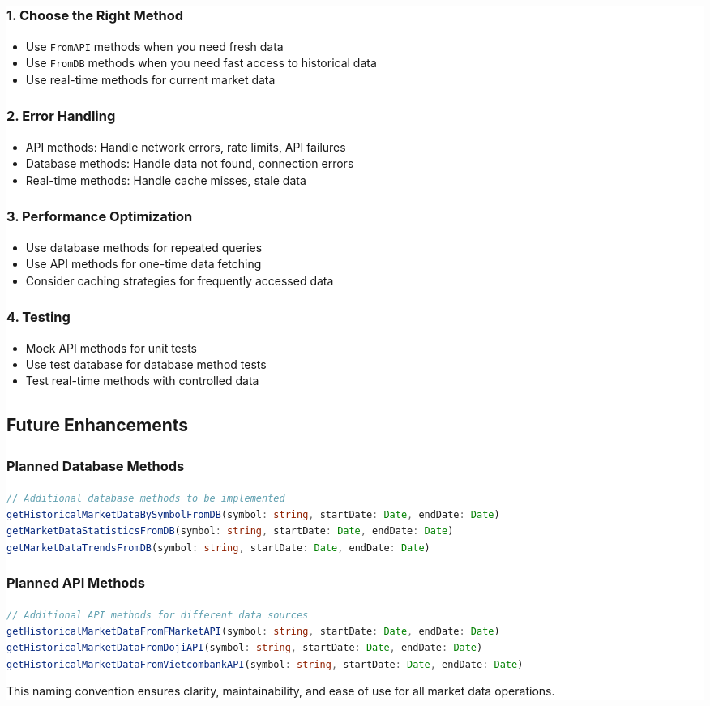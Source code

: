 ### 1. **Choose the Right Method**
- Use `FromAPI` methods when you need fresh data
- Use `FromDB` methods when you need fast access to historical data
- Use real-time methods for current market data

### 2. **Error Handling**
- API methods: Handle network errors, rate limits, API failures
- Database methods: Handle data not found, connection errors
- Real-time methods: Handle cache misses, stale data

### 3. **Performance Optimization**
- Use database methods for repeated queries
- Use API methods for one-time data fetching
- Consider caching strategies for frequently accessed data

### 4. **Testing**
- Mock API methods for unit tests
- Use test database for database method tests
- Test real-time methods with controlled data

## Future Enhancements

### Planned Database Methods
```typescript
// Additional database methods to be implemented
getHistoricalMarketDataBySymbolFromDB(symbol: string, startDate: Date, endDate: Date)
getMarketDataStatisticsFromDB(symbol: string, startDate: Date, endDate: Date)
getMarketDataTrendsFromDB(symbol: string, startDate: Date, endDate: Date)
```

### Planned API Methods
```typescript
// Additional API methods for different data sources
getHistoricalMarketDataFromFMarketAPI(symbol: string, startDate: Date, endDate: Date)
getHistoricalMarketDataFromDojiAPI(symbol: string, startDate: Date, endDate: Date)
getHistoricalMarketDataFromVietcombankAPI(symbol: string, startDate: Date, endDate: Date)
```

This naming convention ensures clarity, maintainability, and ease of use for all market data operations.
